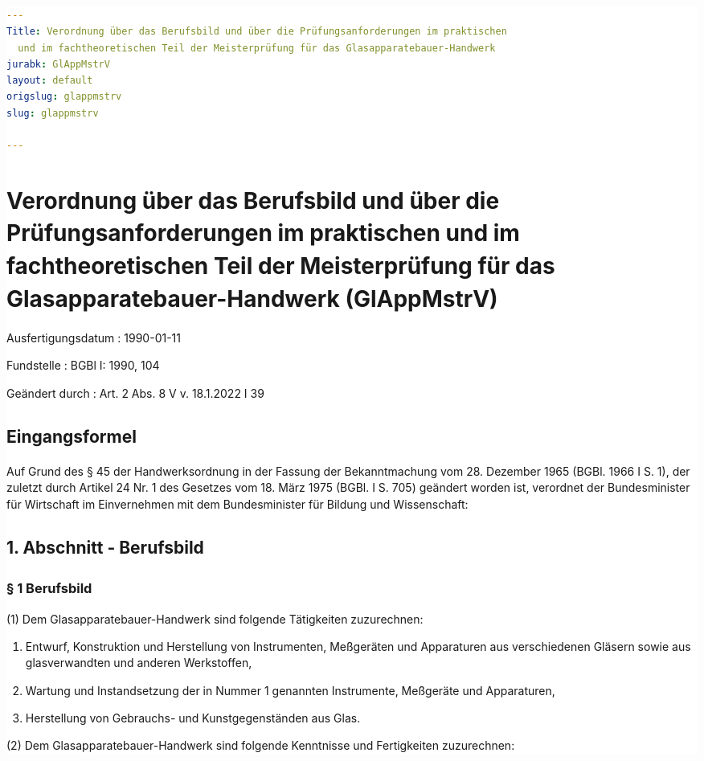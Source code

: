 ```yaml
---
Title: Verordnung über das Berufsbild und über die Prüfungsanforderungen im praktischen
  und im fachtheoretischen Teil der Meisterprüfung für das Glasapparatebauer-Handwerk
jurabk: GlAppMstrV
layout: default
origslug: glappmstrv
slug: glappmstrv

---
```


# Verordnung über das Berufsbild und über die Prüfungsanforderungen im praktischen und im fachtheoretischen Teil der Meisterprüfung für das Glasapparatebauer-Handwerk (GlAppMstrV)

Ausfertigungsdatum
:   1990-01-11

Fundstelle
:   BGBl I: 1990, 104

Geändert durch
:   Art. 2 Abs. 8 V v. 18.1.2022 I 39



## Eingangsformel

Auf Grund des § 45 der Handwerksordnung in der Fassung der Bekanntmachung vom 28. Dezember 1965 (BGBl. 1966 I S. 1), der zuletzt durch Artikel 24 Nr. 1 des Gesetzes vom 18. März 1975 (BGBl. I S. 705) geändert worden ist, verordnet der Bundesminister für Wirtschaft im Einvernehmen mit dem Bundesminister für Bildung und Wissenschaft:


## 1. Abschnitt - Berufsbild



### § 1 Berufsbild

(1) Dem Glasapparatebauer-Handwerk sind folgende Tätigkeiten zuzurechnen:

1.  Entwurf, Konstruktion und Herstellung von Instrumenten, Meßgeräten und Apparaturen aus verschiedenen Gläsern sowie aus glasverwandten und anderen Werkstoffen,


2.  Wartung und Instandsetzung der in Nummer 1 genannten Instrumente, Meßgeräte und Apparaturen,


3.  Herstellung von Gebrauchs- und Kunstgegenständen aus Glas.




(2) Dem Glasapparatebauer-Handwerk sind folgende Kenntnisse und Fertigkeiten zuzurechnen:
